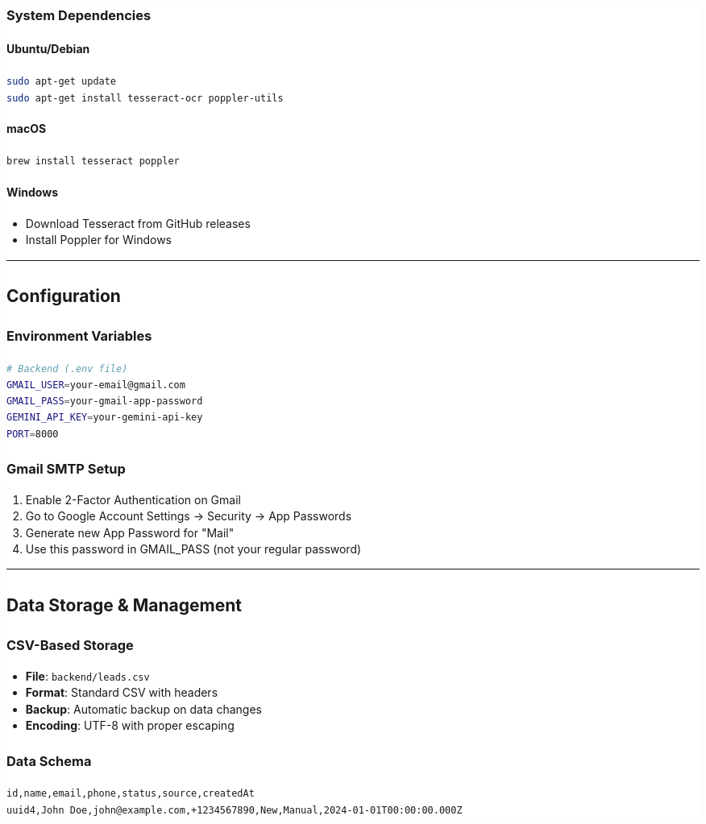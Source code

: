 ### System Dependencies

#### Ubuntu/Debian
```bash
sudo apt-get update
sudo apt-get install tesseract-ocr poppler-utils
```

#### macOS
```bash
brew install tesseract poppler
```

#### Windows
- Download Tesseract from GitHub releases
- Install Poppler for Windows

---

## Configuration

### Environment Variables
```bash
# Backend (.env file)
GMAIL_USER=your-email@gmail.com
GMAIL_PASS=your-gmail-app-password
GEMINI_API_KEY=your-gemini-api-key
PORT=8000
```

### Gmail SMTP Setup
1. Enable 2-Factor Authentication on Gmail
2. Go to Google Account Settings → Security → App Passwords
3. Generate new App Password for "Mail"
4. Use this password in GMAIL_PASS (not your regular password)

---

## Data Storage & Management

### CSV-Based Storage
- **File**: `backend/leads.csv`
- **Format**: Standard CSV with headers
- **Backup**: Automatic backup on data changes
- **Encoding**: UTF-8 with proper escaping

### Data Schema
```csv
id,name,email,phone,status,source,createdAt
uuid4,John Doe,john@example.com,+1234567890,New,Manual,2024-01-01T00:00:00.000Z
```
